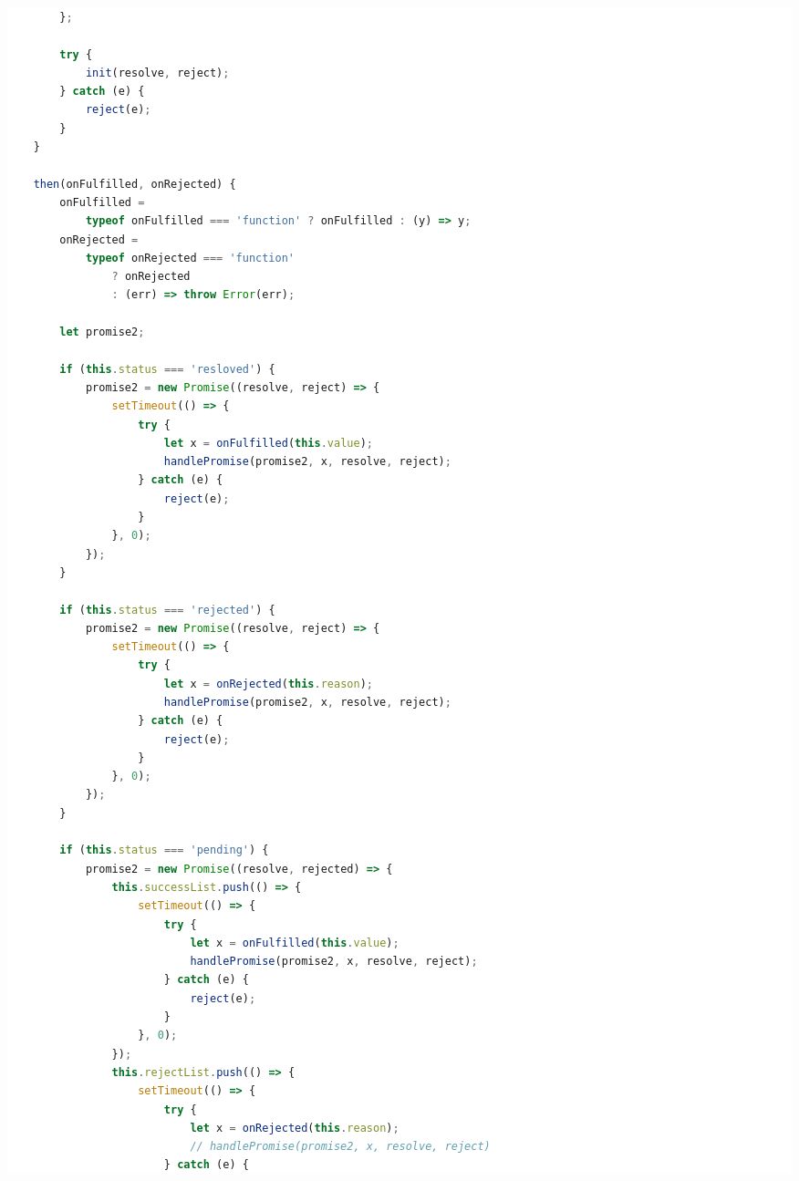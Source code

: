 ```js
		};

		try {
			init(resolve, reject);
		} catch (e) {
			reject(e);
		}
	}

	then(onFulfilled, onRejected) {
		onFulfilled =
			typeof onFulfilled === 'function' ? onFulfilled : (y) => y;
		onRejected =
			typeof onRejected === 'function'
				? onRejected
				: (err) => throw Error(err);

		let promise2;

		if (this.status === 'resloved') {
			promise2 = new Promise((resolve, reject) => {
				setTimeout(() => {
					try {
						let x = onFulfilled(this.value);
						handlePromise(promise2, x, resolve, reject);
					} catch (e) {
						reject(e);
					}
				}, 0);
			});
		}

		if (this.status === 'rejected') {
			promise2 = new Promise((resolve, reject) => {
				setTimeout(() => {
					try {
						let x = onRejected(this.reason);
						handlePromise(promise2, x, resolve, reject);
					} catch (e) {
						reject(e);
					}
				}, 0);
			});
		}

		if (this.status === 'pending') {
			promise2 = new Promise((resolve, rejected) => {
				this.successList.push(() => {
					setTimeout(() => {
						try {
							let x = onFulfilled(this.value);
							handlePromise(promise2, x, resolve, reject);
						} catch (e) {
							reject(e);
						}
					}, 0);
				});
				this.rejectList.push(() => {
					setTimeout(() => {
						try {
							let x = onRejected(this.reason);
							// handlePromise(promise2, x, resolve, reject)
						} catch (e) {
```